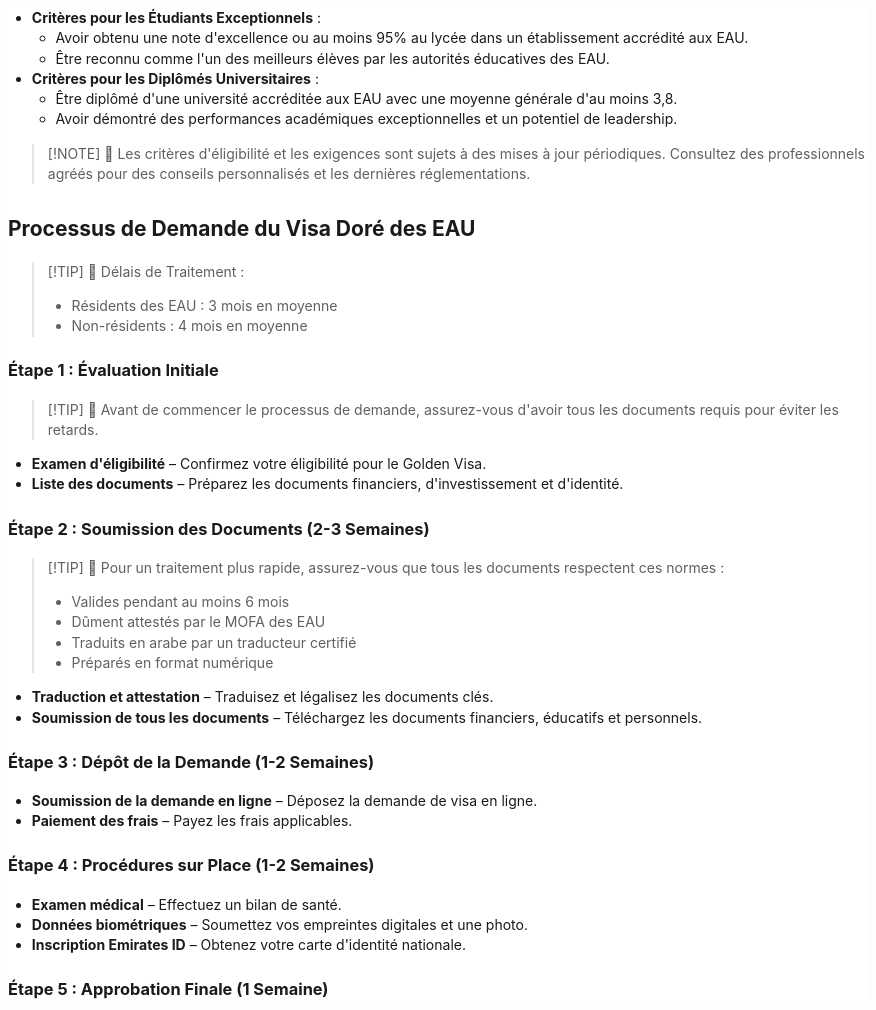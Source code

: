 - **Critères pour les Étudiants Exceptionnels** :
  - Avoir obtenu une note d'excellence ou au moins 95% au lycée dans un établissement accrédité aux EAU.
  - Être reconnu comme l'un des meilleurs élèves par les autorités éducatives des EAU.
- **Critères pour les Diplômés Universitaires** :
  - Être diplômé d'une université accréditée aux EAU avec une moyenne générale d'au moins 3,8.
  - Avoir démontré des performances académiques exceptionnelles et un potentiel de leadership.

> [!NOTE] 💚 Les critères d'éligibilité et les exigences sont sujets à des mises à jour périodiques. Consultez des professionnels agréés pour des conseils personnalisés et les dernières réglementations.

## Processus de Demande du Visa Doré des EAU

> [!TIP] 💙 Délais de Traitement :
>
> - Résidents des EAU : 3 mois en moyenne
> - Non-résidents : 4 mois en moyenne

### Étape 1 : Évaluation Initiale

> [!TIP] 💙 Avant de commencer le processus de demande, assurez-vous d'avoir tous les documents requis pour éviter les retards.

- **Examen d'éligibilité** – Confirmez votre éligibilité pour le Golden Visa.
- **Liste des documents** – Préparez les documents financiers, d'investissement et d'identité.

### Étape 2 : Soumission des Documents (2-3 Semaines)

> [!TIP] 💙 Pour un traitement plus rapide, assurez-vous que tous les documents respectent ces normes :
>
> - Valides pendant au moins 6 mois
> - Dûment attestés par le MOFA des EAU
> - Traduits en arabe par un traducteur certifié
> - Préparés en format numérique

- **Traduction et attestation** – Traduisez et légalisez les documents clés.
- **Soumission de tous les documents** – Téléchargez les documents financiers, éducatifs et personnels.

### Étape 3 : Dépôt de la Demande (1-2 Semaines)

- **Soumission de la demande en ligne** – Déposez la demande de visa en ligne.
- **Paiement des frais** – Payez les frais applicables.

### Étape 4 : Procédures sur Place (1-2 Semaines)

- **Examen médical** – Effectuez un bilan de santé.
- **Données biométriques** – Soumettez vos empreintes digitales et une photo.
- **Inscription Emirates ID** – Obtenez votre carte d'identité nationale.

### Étape 5 : Approbation Finale (1 Semaine)
